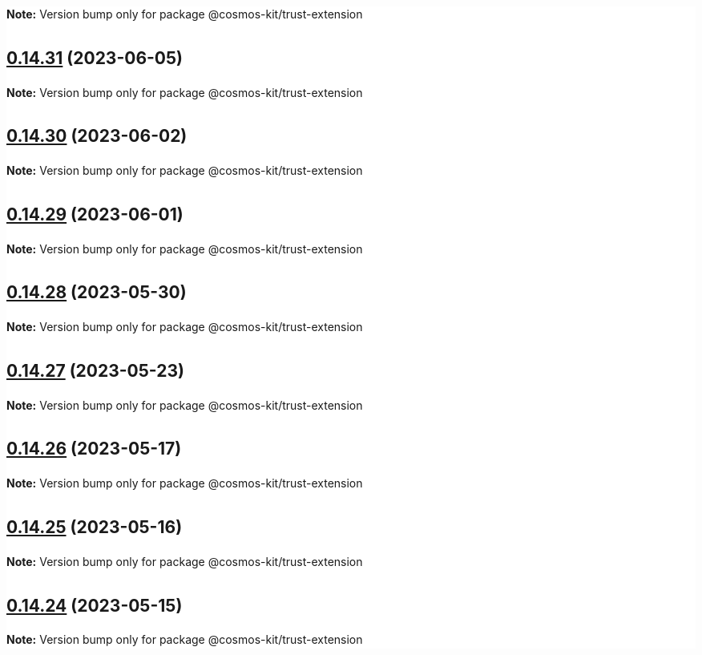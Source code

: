 **Note:** Version bump only for package @cosmos-kit/trust-extension

## [0.14.31](https://github.com/cosmology-tech/cosmos-kit/compare/@cosmos-kit/trust-extension@0.14.30...@cosmos-kit/trust-extension@0.14.31) (2023-06-05)

**Note:** Version bump only for package @cosmos-kit/trust-extension

## [0.14.30](https://github.com/cosmology-tech/cosmos-kit/compare/@cosmos-kit/trust-extension@0.14.29...@cosmos-kit/trust-extension@0.14.30) (2023-06-02)

**Note:** Version bump only for package @cosmos-kit/trust-extension

## [0.14.29](https://github.com/cosmology-tech/cosmos-kit/compare/@cosmos-kit/trust-extension@0.14.28...@cosmos-kit/trust-extension@0.14.29) (2023-06-01)

**Note:** Version bump only for package @cosmos-kit/trust-extension

## [0.14.28](https://github.com/cosmology-tech/cosmos-kit/compare/@cosmos-kit/trust-extension@0.14.27...@cosmos-kit/trust-extension@0.14.28) (2023-05-30)

**Note:** Version bump only for package @cosmos-kit/trust-extension

## [0.14.27](https://github.com/cosmology-tech/cosmos-kit/compare/@cosmos-kit/trust-extension@0.14.26...@cosmos-kit/trust-extension@0.14.27) (2023-05-23)

**Note:** Version bump only for package @cosmos-kit/trust-extension

## [0.14.26](https://github.com/cosmology-tech/cosmos-kit/compare/@cosmos-kit/trust-extension@0.14.25...@cosmos-kit/trust-extension@0.14.26) (2023-05-17)

**Note:** Version bump only for package @cosmos-kit/trust-extension

## [0.14.25](https://github.com/cosmology-tech/cosmos-kit/compare/@cosmos-kit/trust-extension@0.14.24...@cosmos-kit/trust-extension@0.14.25) (2023-05-16)

**Note:** Version bump only for package @cosmos-kit/trust-extension

## [0.14.24](https://github.com/cosmology-tech/cosmos-kit/compare/@cosmos-kit/trust-extension@0.14.23...@cosmos-kit/trust-extension@0.14.24) (2023-05-15)

**Note:** Version bump only for package @cosmos-kit/trust-extension
